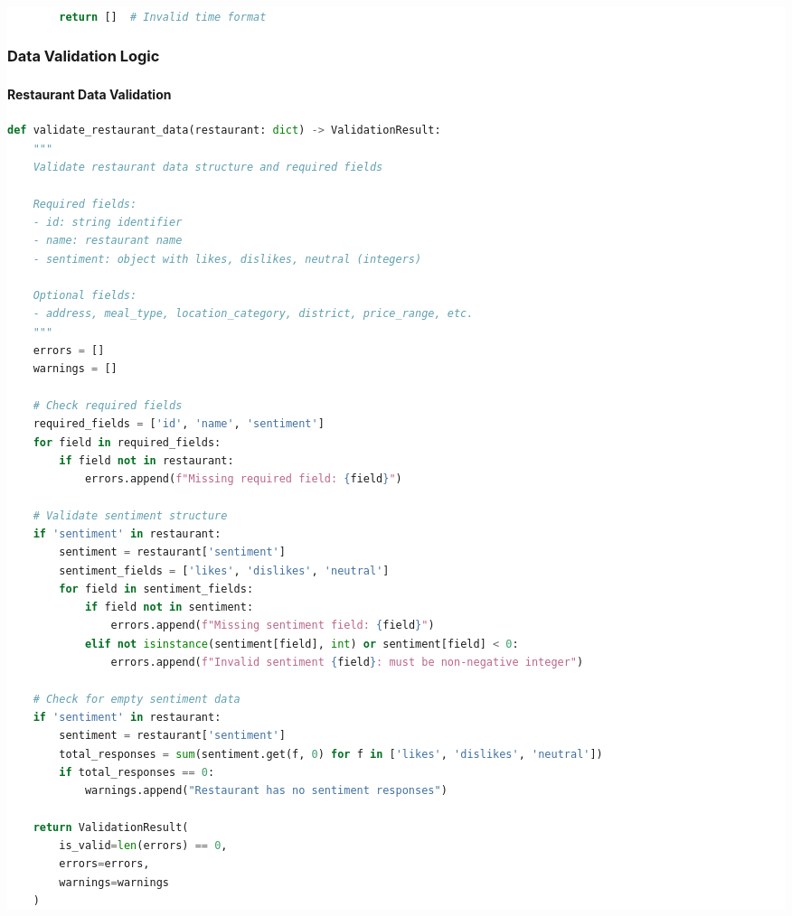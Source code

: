 ```python
        return []  # Invalid time format
```

### Data Validation Logic

#### Restaurant Data Validation
```python
def validate_restaurant_data(restaurant: dict) -> ValidationResult:
    """
    Validate restaurant data structure and required fields
    
    Required fields:
    - id: string identifier
    - name: restaurant name
    - sentiment: object with likes, dislikes, neutral (integers)
    
    Optional fields:
    - address, meal_type, location_category, district, price_range, etc.
    """
    errors = []
    warnings = []
    
    # Check required fields
    required_fields = ['id', 'name', 'sentiment']
    for field in required_fields:
        if field not in restaurant:
            errors.append(f"Missing required field: {field}")
    
    # Validate sentiment structure
    if 'sentiment' in restaurant:
        sentiment = restaurant['sentiment']
        sentiment_fields = ['likes', 'dislikes', 'neutral']
        for field in sentiment_fields:
            if field not in sentiment:
                errors.append(f"Missing sentiment field: {field}")
            elif not isinstance(sentiment[field], int) or sentiment[field] < 0:
                errors.append(f"Invalid sentiment {field}: must be non-negative integer")
    
    # Check for empty sentiment data
    if 'sentiment' in restaurant:
        sentiment = restaurant['sentiment']
        total_responses = sum(sentiment.get(f, 0) for f in ['likes', 'dislikes', 'neutral'])
        if total_responses == 0:
            warnings.append("Restaurant has no sentiment responses")
    
    return ValidationResult(
        is_valid=len(errors) == 0,
        errors=errors,
        warnings=warnings
    )
```
